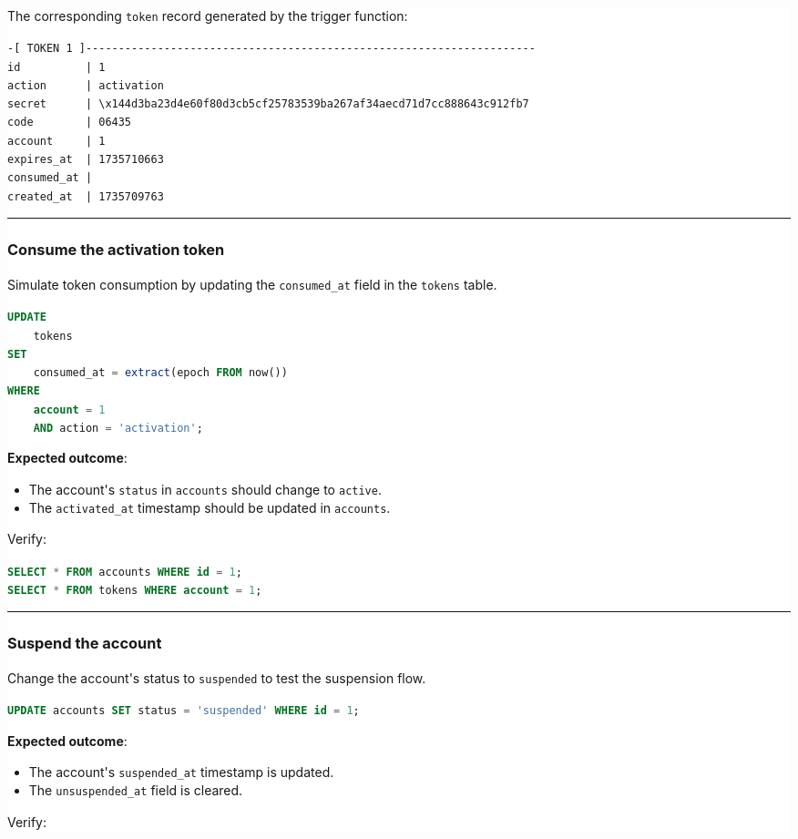 The corresponding `token` record generated by the trigger function:

```
-[ TOKEN 1 ]---------------------------------------------------------------------
id          | 1
action      | activation
secret      | \x144d3ba23d4e60f80d3cb5cf25783539ba267af34aecd71d7cc888643c912fb7
code        | 06435
account     | 1
expires_at  | 1735710663
consumed_at |
created_at  | 1735709763
```

---

### Consume the activation token

Simulate token consumption by updating the `consumed_at` field in the `tokens` table.

```sql
UPDATE
	tokens
SET
	consumed_at = extract(epoch FROM now())
WHERE
	account = 1
	AND action = 'activation';
```

**Expected outcome**:

- The account's `status` in `accounts` should change to `active`.
- The `activated_at` timestamp should be updated in `accounts`.

Verify:

```sql
SELECT * FROM accounts WHERE id = 1;
SELECT * FROM tokens WHERE account = 1;
```

---

### Suspend the account

Change the account's status to `suspended` to test the suspension flow.

```sql
UPDATE accounts SET status = 'suspended' WHERE id = 1;
```

**Expected outcome**:

- The account's `suspended_at` timestamp is updated.
- The `unsuspended_at` field is cleared.

Verify:
